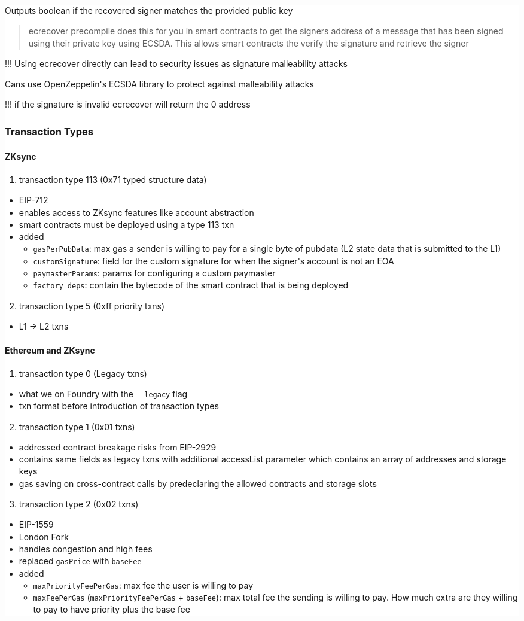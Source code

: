 Outputs boolean if the recovered signer matches the provided public key

> ecrecover precompile does this for you in smart contracts to get the signers
> address of a message that has been signed using their private key using ECSDA.
> This allows smart contracts the verify the signature and retrieve the signer

!!! Using ecrecover directly can lead to security issues as signature
malleability attacks

Cans use OpenZeppelin's ECSDA library to protect against malleability attacks

!!! if the signature is invalid ecrecover will return the 0 address

### Transaction Types

#### ZKsync

1. transaction type 113 (0x71 typed structure data)

- EIP-712
- enables access to ZKsync features like account abstraction
- smart contracts must be deployed using a type 113 txn
- added
  - `gasPerPubData`: max gas a sender is willing to pay for a single byte of
    pubdata (L2 state data that is submitted to the L1)
  - `customSignature`: field for the custom signature for when the signer's
    account is not an EOA
  - `paymasterParams`: params for configuring a custom paymaster 
  - `factory_deps`: contain the bytecode of the smart contract that is being
    deployed
  
2. transaction type 5 (0xff priority txns)
  
- L1 -> L2 txns

#### Ethereum and ZKsync

1. transaction type 0 (Legacy txns)

- what we on Foundry with the `--legacy` flag
- txn format before introduction of transaction types

2. transaction type 1 (0x01 txns)

- addressed contract breakage risks from EIP-2929
- contains same fields as legacy txns with additional accessList parameter which
  contains an array of addresses and storage keys
- gas saving on cross-contract calls by predeclaring the allowed contracts and
  storage slots

3. transaction type 2 (0x02 txns)

- EIP-1559
- London Fork
- handles congestion and high fees
- replaced `gasPrice` with `baseFee`
- added
  - `maxPriorityFeePerGas`: max fee the user is willing to pay
  - `maxFeePerGas` (`maxPriorityFeePerGas` + `baseFee`): max total fee the
    sending is willing to pay. How much extra are they willing to pay to have
    priority plus the base fee
